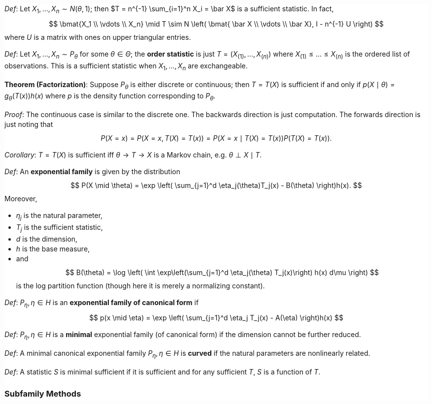 _Def_: Let $X_1, \dots, X_n \sim N(\theta, 1)$; then $T = n^{-1} \sum_{i=1}^n X_i = \bar X$ is a sufficient statistic. In fact,
$$
    \bmat{X_1 \\ \vdots \\ X_n} \mid T \sim N \left( \bmat{ \bar X \\ \vdots \\ \bar X}, I - n^{-1} U \right)
$$
where $U$ is a matrix with ones on upper triangular entries.

_Def_: Let $X_1, \dots, X_n \sim P_\theta$ for some $\theta \in \Theta$; the **order statistic** is just $T = (X_{(1)}, \dots, X_{(n)})$ where $X_{(1)} \leq \dots \leq X_{(n)}$ is the ordered list of observations. This is a sufficient statistic when $X_1, \dots, X_n$ are exchangeable.

**Theorem (Factorization)**: Suppose $P_\theta$ is either discrete or continuous; then $T = T(X)$ is sufficient if and only if $p(X \mid \theta) = g_\theta(T(x)) h(x)$ where $p$ is the density function corresponding to $P_\theta$.

_Proof_: The continuous case is similar to the discrete one. The backwards direction is just computation. The forwards direction is just noting that 
$$ P(X = x) = P(X = x, T(X) = T(x)) = P(X = x \mid T(X) = T(x)) P(T(X) = T(x)). $$

_Corollary_: $T = T(X)$ is sufficient iff $\theta \to T \to X$ is a Markov chain, e.g. $\theta \perp X \mid T$.

_Def_: An **exponential family** is given by the distribution
$$
P(X \mid \theta) = \exp \left( \sum_{j=1}^d \eta_j(\theta)T_j(x) - B(\theta) \right)h(x).
$$
Moreover,

- $\eta_j$ is the natural parameter,
- $T_j$ is the sufficient statistic,
- $d$ is the dimension,
- $h$ is the base measure,
- and
$$ 
B(\theta) = \log \left( \int \exp\left(\sum_{j=1}^d \eta_j(\theta) T_j(x)\right) h(x) d\mu \right) 
$$
is the log partition function (though here it is merely a normalizing constant).

_Def_: $P_\eta, \eta \in H$ is an **exponential family of canonical form** if 
$$
p(x \mid \eta) = \exp \left( \sum_{j=1}^d \eta_j T_j(x) - A(\eta) \right)h(x)
$$

_Def_: $P_\eta, \eta \in H$ is a **minimal** exponential family (of canonical form) if the dimension cannot be further reduced.

_Def_: A minimal canonical exponential family $P_\eta, \eta \in H$ is **curved** if the natural parameters are nonlinearly related.

_Def_: A statistic $S$ is minimal sufficient if it is sufficient and for any sufficient $T$, $S$ is a function of $T$.

### Subfamily Methods

